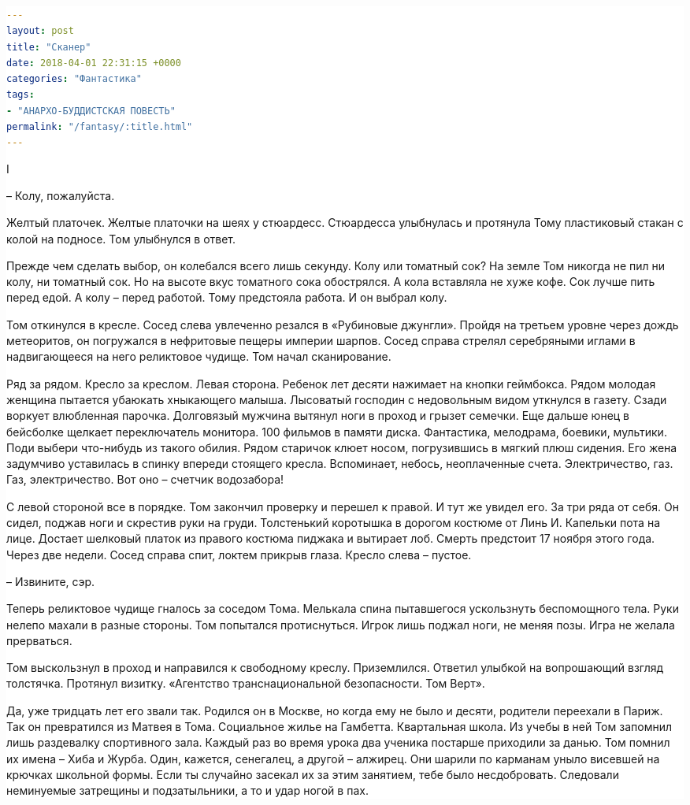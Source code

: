 ```yaml
---
layout: post
title: "Сканер"
date: 2018-04-01 22:31:15 +0000
categories: "Фантастика"
tags:
- "АНАРХО-БУДДИСТСКАЯ ПОВЕСТЬ"
permalink: "/fantasy/:title.html"
---
```

I



– Колу, пожалуйста.

Желтый платочек. Желтые платочки на шеях у стюардесс. Стюардесса улыбнулась и протянула Тому пластиковый стакан с колой на подносе. Том улыбнулся в ответ.

Прежде чем сделать выбор, он колебался всего лишь секунду. Колу или томатный сок? На земле Том никогда не пил ни колу, ни томатный сок. Но на высоте вкус томатного сока обострялся. А кола вставляла не хуже кофе. Сок лучше пить перед едой. А колу – перед работой. Тому предстояла работа. И он выбрал колу.

Том откинулся в кресле. Сосед слева увлеченно резался в «Рубиновые джунгли». Пройдя на третьем уровне через дождь метеоритов, он погружался в нефритовые пещеры империи шарпов. Сосед справа стрелял серебряными иглами в надвигающееся на него реликтовое чудище. Том начал сканирование.

Ряд за рядом. Кресло за креслом. Левая сторона. Ребенок лет десяти нажимает на кнопки геймбокса. Рядом молодая женщина пытается убаюкать хныкающего малыша. Лысоватый господин с недовольным видом уткнулся в газету. Сзади воркует влюбленная парочка. Долговязый мужчина вытянул ноги в проход и грызет семечки. Еще дальше юнец в бейсболке щелкает переключатель монитора. 100 фильмов в памяти диска. Фантастика, мелодрама, боевики, мультики. Поди выбери что-нибудь из такого обилия. Рядом старичок клюет носом, погрузившись в мягкий плюш сидения. Его жена задумчиво уставилась в спинку впереди стоящего кресла. Вспоминает, небось, неоплаченные счета. Электричество, газ. Газ, электричество. Вот оно – счетчик водозабора!

С левой стороной все в порядке. Том закончил проверку и перешел к правой. И тут же увидел его. За три ряда от себя. Он сидел, поджав ноги и скрестив руки на груди. Толстенький коротышка в дорогом костюме от Линь И.  Капельки пота на лице. Достает шелковый платок из правого костюма пиджака и вытирает лоб. Смерть предстоит 17 ноября этого года. Через две недели. Сосед справа спит, локтем прикрыв глаза. Кресло слева – пустое.



– Извините, сэр.



Теперь реликтовое чудище гналось за соседом Тома. Мелькала спина пытавшегося ускользнуть беспомощного тела. Руки нелепо махали в разные стороны. Том попытался протиснуться. Игрок лишь поджал ноги, не меняя позы. Игра не желала прерваться.

Том выскользнул в проход и направился к свободному креслу. Приземлился. Ответил улыбкой на вопрошающий взгляд толстячка. Протянул визитку. «Агентство транснациональной безопасности. Том Верт».

Да, уже тридцать лет его звали так. Родился он в Москве, но когда ему не было и десяти, родители переехали в Париж. Так он превратился из Матвея в Тома. Социальное жилье на Гамбетта. Квартальная школа. Из учебы в ней Том запомнил лишь раздевалку спортивного зала. Каждый раз во время урока два ученика постарше приходили за данью. Том помнил их имена – Хиба и Журба. Один, кажется, сенегалец, а другой – алжирец. Они шарили по карманам уныло висевшей на крючках школьной формы. Если ты случайно засекал их за этим занятием, тебе было несдобровать. Следовали неминуемые затрещины и подзатыльники, а то и удар ногой в пах.
